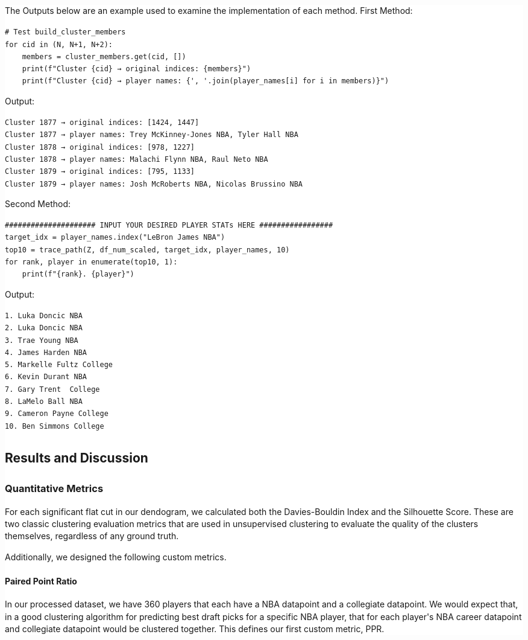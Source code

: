 The Outputs below are an example used to examine the implementation of each method.
First Method:
```
# Test build_cluster_members
for cid in (N, N+1, N+2):
    members = cluster_members.get(cid, [])
    print(f"Cluster {cid} → original indices: {members}")
    print(f"Cluster {cid} → player names: {', '.join(player_names[i] for i in members)}")
```
Output:
```
Cluster 1877 → original indices: [1424, 1447]
Cluster 1877 → player names: Trey McKinney-Jones NBA, Tyler Hall NBA
Cluster 1878 → original indices: [978, 1227]
Cluster 1878 → player names: Malachi Flynn NBA, Raul Neto NBA
Cluster 1879 → original indices: [795, 1133]
Cluster 1879 → player names: Josh McRoberts NBA, Nicolas Brussino NBA
```
Second Method:
```
##################### INPUT YOUR DESIRED PLAYER STATs HERE #################
target_idx = player_names.index("LeBron James NBA")
top10 = trace_path(Z, df_num_scaled, target_idx, player_names, 10)
for rank, player in enumerate(top10, 1):
    print(f"{rank}. {player}")
```
Output:
```
1. Luka Doncic NBA
2. Luka Doncic NBA
3. Trae Young NBA
4. James Harden NBA
5. Markelle Fultz College
6. Kevin Durant NBA
7. Gary Trent  College
8. LaMelo Ball NBA
9. Cameron Payne College
10. Ben Simmons College
```

## Results and Discussion


### Quantitative Metrics

For each significant flat cut in our dendogram, we calculated both the Davies-Bouldin Index and the Silhouette Score. These are two classic clustering evaluation metrics that are used in unsupervised clustering to evaluate the quality of the clusters themselves, regardless of any ground truth. 

Additionally, we designed the following custom metrics. 

#### Paired Point Ratio 
In our processed dataset, we have 360 players that each have a NBA datapoint and a collegiate datapoint. We would expect that, in a good clustering algorithm for predicting best draft picks for a specific NBA player, that for each player's NBA career datapoint and collegiate datapoint would be clustered together. This defines our first custom metric, PPR. 
